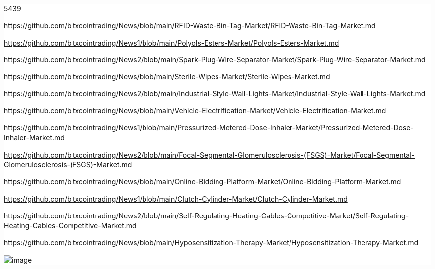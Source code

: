 5439</p><p><a href="https://github.com/bitxcointrading/News/blob/main/RFID-Waste-Bin-Tag-Market/RFID-Waste-Bin-Tag-Market.md">https://github.com/bitxcointrading/News/blob/main/RFID-Waste-Bin-Tag-Market/RFID-Waste-Bin-Tag-Market.md</a></p><p><a href="https://github.com/bitxcointrading/News1/blob/main/Polyols-Esters-Market/Polyols-Esters-Market.md">https://github.com/bitxcointrading/News1/blob/main/Polyols-Esters-Market/Polyols-Esters-Market.md</a></p><p><a href="https://github.com/bitxcointrading/News2/blob/main/Spark-Plug-Wire-Separator-Market/Spark-Plug-Wire-Separator-Market.md">https://github.com/bitxcointrading/News2/blob/main/Spark-Plug-Wire-Separator-Market/Spark-Plug-Wire-Separator-Market.md</a></p><p><a href="https://github.com/bitxcointrading/News/blob/main/Sterile-Wipes-Market/Sterile-Wipes-Market.md">https://github.com/bitxcointrading/News/blob/main/Sterile-Wipes-Market/Sterile-Wipes-Market.md</a></p><p><a href="https://github.com/bitxcointrading/News2/blob/main/Industrial-Style-Wall-Lights-Market/Industrial-Style-Wall-Lights-Market.md">https://github.com/bitxcointrading/News2/blob/main/Industrial-Style-Wall-Lights-Market/Industrial-Style-Wall-Lights-Market.md</a></p><p><a href="https://github.com/bitxcointrading/News/blob/main/Vehicle-Electrification-Market/Vehicle-Electrification-Market.md">https://github.com/bitxcointrading/News/blob/main/Vehicle-Electrification-Market/Vehicle-Electrification-Market.md</a></p><p><a href="https://github.com/bitxcointrading/News1/blob/main/Pressurized-Metered-Dose-Inhaler-Market/Pressurized-Metered-Dose-Inhaler-Market.md">https://github.com/bitxcointrading/News1/blob/main/Pressurized-Metered-Dose-Inhaler-Market/Pressurized-Metered-Dose-Inhaler-Market.md</a></p><p><a href="https://github.com/bitxcointrading/News2/blob/main/Focal-Segmental-Glomerulosclerosis-(FSGS)-Market/Focal-Segmental-Glomerulosclerosis-(FSGS)-Market.md">https://github.com/bitxcointrading/News2/blob/main/Focal-Segmental-Glomerulosclerosis-(FSGS)-Market/Focal-Segmental-Glomerulosclerosis-(FSGS)-Market.md</a></p><p><a href="https://github.com/bitxcointrading/News/blob/main/Online-Bidding-Platform-Market/Online-Bidding-Platform-Market.md">https://github.com/bitxcointrading/News/blob/main/Online-Bidding-Platform-Market/Online-Bidding-Platform-Market.md</a></p><p><a href="https://github.com/bitxcointrading/News1/blob/main/Clutch-Cylinder-Market/Clutch-Cylinder-Market.md">https://github.com/bitxcointrading/News1/blob/main/Clutch-Cylinder-Market/Clutch-Cylinder-Market.md</a></p><p><a href="https://github.com/bitxcointrading/News2/blob/main/Self-Regulating-Heating-Cables-Competitive-Market/Self-Regulating-Heating-Cables-Competitive-Market.md">https://github.com/bitxcointrading/News2/blob/main/Self-Regulating-Heating-Cables-Competitive-Market/Self-Regulating-Heating-Cables-Competitive-Market.md</a></p><p><a href="https://github.com/bitxcointrading/News/blob/main/Hyposensitization-Therapy-Market/Hyposensitization-Therapy-Market.md">https://github.com/bitxcointrading/News/blob/main/Hyposensitization-Therapy-Market/Hyposensitization-Therapy-Market.md</a></p>
![image](https://github.com/user-attachments/assets/360d3139-2207-44f6-b6a8-8b3e039b7ce4)

